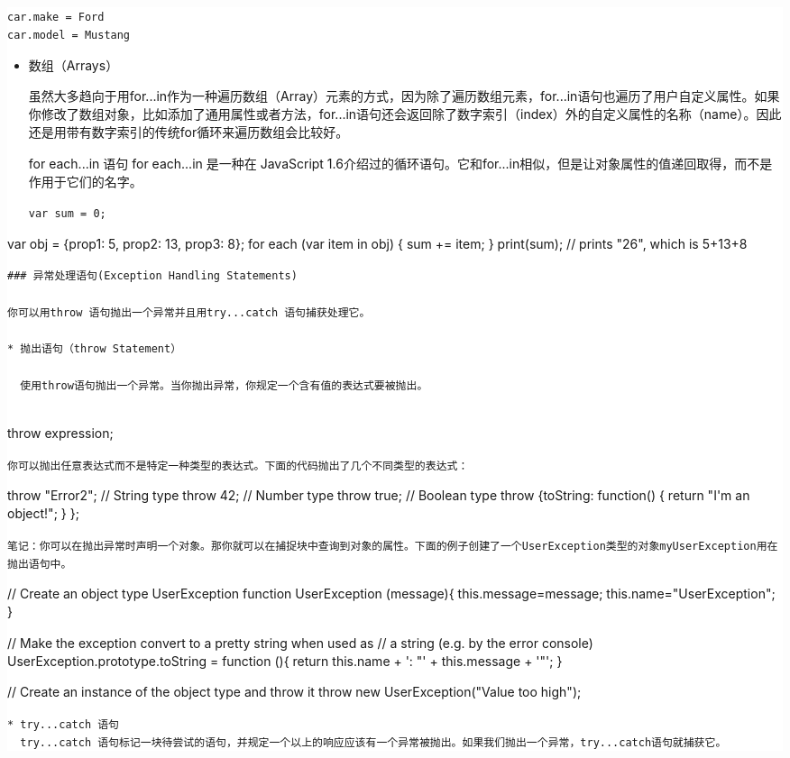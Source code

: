 ```
car.make = Ford
car.model = Mustang
```
* 数组（Arrays）
  
  虽然大多趋向于用for...in作为一种遍历数组（Array）元素的方式，因为除了遍历数组元素，for...in语句也遍历了用户自定义属性。如果你修改了数组对象，比如添加了通用属性或者方法，for...in语句还会返回除了数字索引（index）外的自定义属性的名称（name）。因此还是用带有数字索引的传统for循环来遍历数组会比较好。
  
  for each...in 语句
  for each...in 是一种在 JavaScript 1.6介绍过的循环语句。它和for...in相似，但是让对象属性的值递回取得，而不是作用于它们的名字。
  
  ```
  var sum = 0;
var obj = {prop1: 5, prop2: 13, prop3: 8};
for each (var item in obj) {
  sum += item;
}
print(sum); // prints "26", which is 5+13+8
```
### 异常处理语句(Exception Handling Statements)

你可以用throw 语句抛出一个异常并且用try...catch 语句捕获处理它。

* 抛出语句（throw Statement）

  使用throw语句抛出一个异常。当你抛出异常，你规定一个含有值的表达式要被抛出。
  
  ```
  throw expression;
  ```
  你可以抛出任意表达式而不是特定一种类型的表达式。下面的代码抛出了几个不同类型的表达式：
  
  ```
  throw "Error2";   // String type
throw 42;         // Number type
throw true;       // Boolean type
throw {toString: function() { return "I'm an object!"; } };
```
笔记：你可以在抛出异常时声明一个对象。那你就可以在捕捉块中查询到对象的属性。下面的例子创建了一个UserException类型的对象myUserException用在抛出语句中。

```
// Create an object type UserException
function UserException (message){
  this.message=message;
  this.name="UserException";
}

// Make the exception convert to a pretty string when used as
// a string (e.g. by the error console)
UserException.prototype.toString = function (){
  return this.name + ': "' + this.message + '"';
}

// Create an instance of the object type and throw it
throw new UserException("Value too high");
```
* try...catch 语句
  try...catch 语句标记一块待尝试的语句，并规定一个以上的响应应该有一个异常被抛出。如果我们抛出一个异常，try...catch语句就捕获它。
